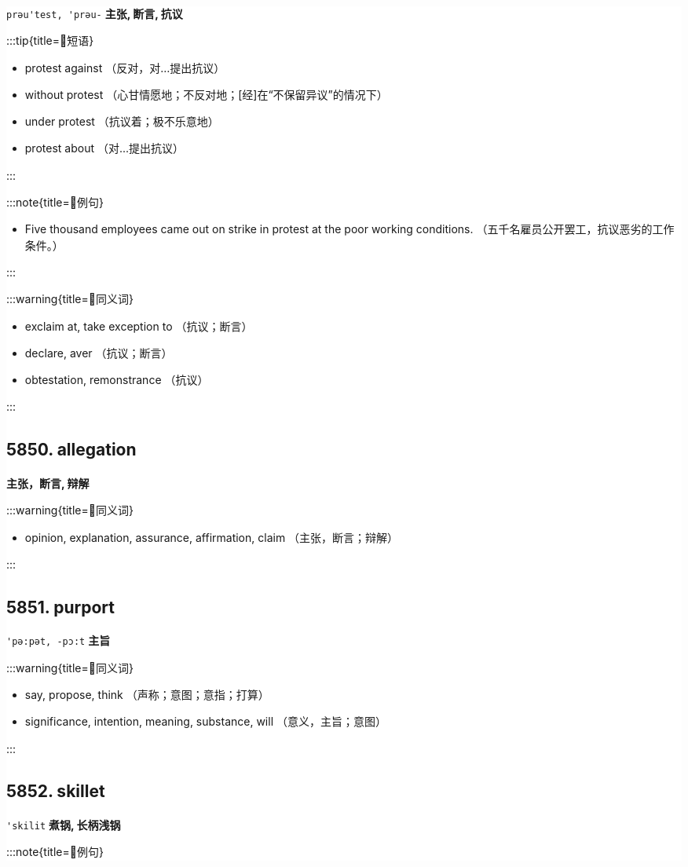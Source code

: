 `prəu'test, 'prəu-`  **主张, 断言, 抗议**

:::tip{title=🤩短语}

- protest against （反对，对…提出抗议）

- without protest （心甘情愿地；不反对地；[经]在“不保留异议”的情况下）

- under protest （抗议着；极不乐意地）

- protest about （对...提出抗议）

:::

:::note{title=🎤例句}

- Five thousand employees came out on strike in protest at the poor working conditions. （五千名雇员公开罢工，抗议恶劣的工作条件。）

:::

:::warning{title=🤔同义词}

- exclaim at, take exception to （抗议；断言）

- declare, aver （抗议；断言）

- obtestation, remonstrance （抗议）

:::


## 5850. allegation

**主张，断言, 辩解**

:::warning{title=🤔同义词}

- opinion, explanation, assurance, affirmation, claim （主张，断言；辩解）

:::


## 5851. purport

`'pə:pət, -pɔ:t`  **主旨**

:::warning{title=🤔同义词}

- say, propose, think （声称；意图；意指；打算）

- significance, intention, meaning, substance, will （意义，主旨；意图）

:::


## 5852. skillet

`'skilit`  **煮锅, 长柄浅锅**

:::note{title=🎤例句}
